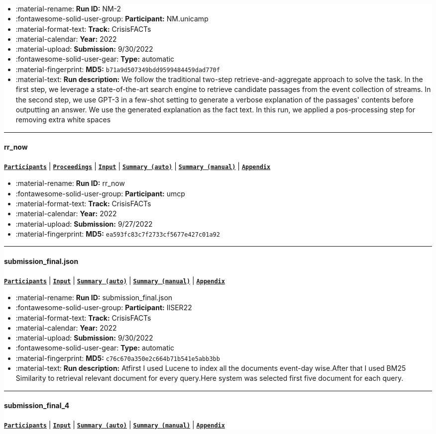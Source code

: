- :material-rename: **Run ID:** NM-2 
- :fontawesome-solid-user-group: **Participant:** NM.unicamp 
- :material-format-text: **Track:** CrisisFACTs 
- :material-calendar: **Year:** 2022 
- :material-upload: **Submission:** 9/30/2022 
- :fontawesome-solid-user-gear: **Type:** automatic 
- :material-fingerprint: **MD5:** `b71a9d507349bdd9599484459dad770f` 
- :material-text: **Run description:** We follow the traditional two-step retrieve-and-aggregate approach to solve the task. In the first step, we leverage a state-of-the-art search engine to retrieve candidate passages from the event collection of streams. In the second step, we use GPT-3 in a few-shot setting to generate a verbose explanation of the passages' contents before outputting an answer. We use the generated explanation as the fact text. In this run, we applied a pos-processing step for removing extra white spaces 

---
#### rr_now 
[**`Participants`**](./participants.md#umcp) | [**`Proceedings`**](./proceedings.md#multi-faceted-question-fusion-in-the-trec-2022-crisisfacts-track) | [**`Input`**](https://trec.nist.gov/results/trec31/crisis/input.rr_now.gz) | [**`Summary (auto)`**](https://trec.nist.gov/results/trec31/crisis/summary.rr_now.auto.csv) | [**`Summary (manual)`**](https://trec.nist.gov/results/trec31/crisis/summary.rr_now.manual.tar.gz) | [**`Appendix`**](https://trec.nist.gov/pubs/trec31/appendices/crisis/rr_now.pdf) 

- :material-rename: **Run ID:** rr_now 
- :fontawesome-solid-user-group: **Participant:** umcp 
- :material-format-text: **Track:** CrisisFACTs 
- :material-calendar: **Year:** 2022 
- :material-upload: **Submission:** 9/27/2022 
- :material-fingerprint: **MD5:** `ea593fc83c7f2733cf5677e427c01a92` 

---
#### submission_final.json 
[**`Participants`**](./participants.md#iiser22) | [**`Input`**](https://trec.nist.gov/results/trec31/crisis/input.submission_final.json.gz) | [**`Summary (auto)`**](https://trec.nist.gov/results/trec31/crisis/summary.submission_final.json.auto.csv) | [**`Summary (manual)`**](https://trec.nist.gov/results/trec31/crisis/summary.submission_final.json.manual.tar.gz) | [**`Appendix`**](https://trec.nist.gov/pubs/trec31/appendices/crisis/submission_final.json.pdf) 

- :material-rename: **Run ID:** submission_final.json 
- :fontawesome-solid-user-group: **Participant:** IISER22 
- :material-format-text: **Track:** CrisisFACTs 
- :material-calendar: **Year:** 2022 
- :material-upload: **Submission:** 9/30/2022 
- :fontawesome-solid-user-gear: **Type:** automatic 
- :material-fingerprint: **MD5:** `c76c670a350e2c664b71b541e5abb3bb` 
- :material-text: **Run description:** Atfirst I used Lucene to index all the documents event-day wise.After that I used BM25 Similarity to retrieval relevant document for every query.Here system was selected first five document for each query. 

---
#### submission_final_4 
[**`Participants`**](./participants.md#iiser22) | [**`Input`**](https://trec.nist.gov/results/trec31/crisis/input.submission_final_4.gz) | [**`Summary (auto)`**](https://trec.nist.gov/results/trec31/crisis/summary.submission_final_4.auto.csv) | [**`Summary (manual)`**](https://trec.nist.gov/results/trec31/crisis/summary.submission_final_4.manual.tar.gz) | [**`Appendix`**](https://trec.nist.gov/pubs/trec31/appendices/crisis/submission_final_4.pdf) 
